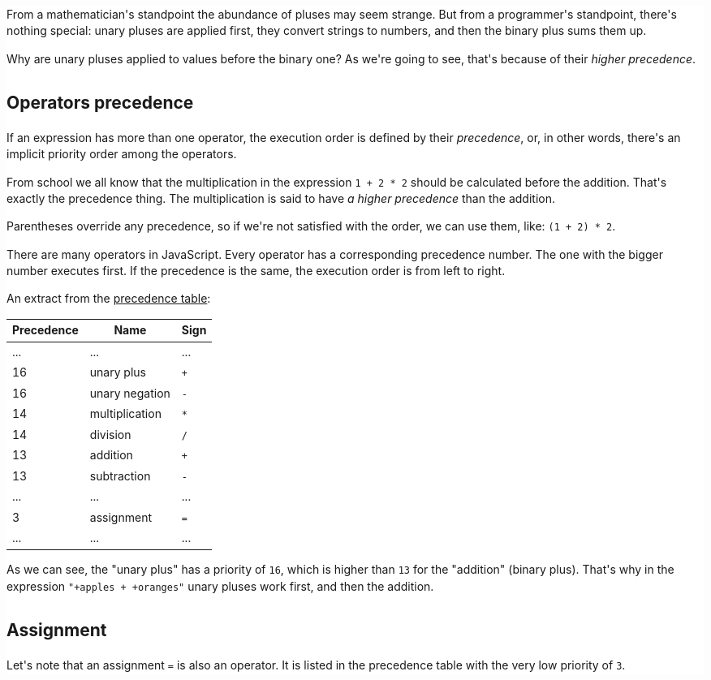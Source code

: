 From a mathematician's standpoint the abundance of pluses may seem strange. But from a programmer's standpoint, there's nothing special: unary pluses are applied first, they convert strings to numbers, and then the binary plus sums them up.

Why are unary pluses applied to values before the binary one? As we're going to see, that's because of their *higher precedence*.

## Operators precedence

If an expression has more than one operator, the execution order is defined by their *precedence*, or, in other words, there's an implicit priority order among the operators.

From school we all know that the multiplication in the expression `1 + 2 * 2` should be calculated before the addition. That's exactly the precedence thing. The multiplication is said to have *a higher precedence* than the addition.

Parentheses override any precedence, so if we're not satisfied with the order, we can use them, like: `(1 + 2) * 2`.

There are many operators in JavaScript. Every operator has a corresponding precedence number. The one with the bigger number executes first. If the precedence is the same, the execution order is from left to right.

An extract from the [precedence table](https://developer.mozilla.org/en/JavaScript/Reference/operators/operator_precedence):

| Precedence | Name | Sign |
|------------|------|------|
| ... | ... | ... |
| 16 | unary plus | `+` |
| 16 | unary negation | `-` |
| 14 | multiplication | `*` |
| 14 | division | `/` |
| 13 | addition | `+` |
| 13 | subtraction | `-` |
| ... | ... | ... |
| 3 | assignment | `=` |
| ... | ... | ... |

As we can see, the "unary plus" has a priority of `16`, which is higher than `13` for the "addition" (binary plus). That's why in the expression `"+apples + +oranges"` unary pluses work first, and then the addition.

## Assignment

Let's note that an assignment `=` is also an operator. It is listed in the precedence table with the very low priority of `3`.
